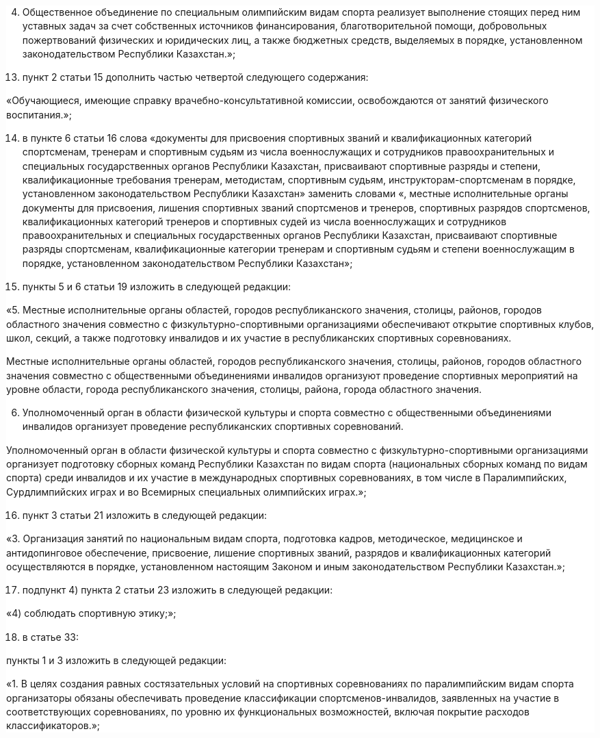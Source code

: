 4. Общественное объединение по специальным олимпийским видам спорта реализует выполнение стоящих перед ним уставных задач за счет собственных источников финансирования, благотворительной помощи, добровольных пожертвований физических и юридических лиц, а также бюджетных средств, выделяемых в порядке, установленном законодательством Республики Казахстан.»;

13) пункт 2 статьи 15 дополнить частью четвертой следующего содержания:

«Обучающиеся, имеющие справку врачебно-консультативной комиссии, освобождаются от занятий физического воспитания.»;

14) в пункте 6 статьи 16 слова «документы для присвоения спортивных званий и квалификационных категорий спортсменам, тренерам и спортивным судьям из числа военнослужащих и сотрудников правоохранительных и специальных государственных органов Республики Казахстан, присваивают спортивные разряды и степени, квалификационные требования тренерам, методистам, спортивным судьям, инструкторам-спортсменам в порядке, установленном законодательством Республики Казахстан» заменить словами «, местные исполнительные органы документы для присвоения, лишения спортивных званий спортсменов и тренеров, спортивных разрядов спортсменов, квалификационных категорий тренеров и спортивных судей из числа военнослужащих и сотрудников правоохранительных и специальных государственных органов Республики Казахстан, присваивают спортивные разряды спортсменам, квалификационные категории тренерам и спортивным судьям и степени военнослужащим в порядке, установленном законодательством Республики Казахстан»;

15) пункты 5 и 6 статьи 19 изложить в следующей редакции:

«5. Местные исполнительные органы областей, городов республиканского значения, столицы, районов, городов областного значения совместно с физкультурно-спортивными организациями обеспечивают открытие спортивных клубов, школ, секций, а также подготовку инвалидов и их участие в республиканских спортивных соревнованиях.

Местные исполнительные органы областей, городов республиканского значения, столицы, районов, городов областного значения совместно с общественными объединениями инвалидов организуют проведение спортивных мероприятий на уровне области, города республиканского значения, столицы, района, города областного значения.

6. Уполномоченный орган в области физической культуры и спорта совместно с общественными объединениями инвалидов организует проведение республиканских спортивных соревнований.

Уполномоченный орган в области физической культуры и спорта совместно с физкультурно-спортивными организациями организует подготовку сборных команд Республики Казахстан по видам спорта (национальных сборных команд по видам спорта) среди инвалидов и их участие в международных спортивных соревнованиях, в том числе в Паралимпийских, Сурдлимпийских играх и во Всемирных специальных олимпийских играх.»;

16) пункт 3 статьи 21 изложить в следующей редакции:

«3. Организация занятий по национальным видам спорта, подготовка кадров, методическое, медицинское и антидопинговое обеспечение, присвоение, лишение спортивных званий, разрядов и квалификационных категорий осуществляются в порядке, установленном настоящим Законом и иным законодательством Республики Казахстан.»;

17) подпункт 4) пункта 2 статьи 23 изложить в следующей редакции:

«4) соблюдать спортивную этику;»;

18) в статье 33:

пункты 1 и 3 изложить в следующей редакции:

«1. В целях создания равных состязательных условий на спортивных соревнованиях по паралимпийским видам спорта организаторы обязаны обеспечивать проведение классификации спортсменов-инвалидов, заявленных на участие в соответствующих соревнованиях, по уровню их функциональных возможностей, включая покрытие расходов классификаторов.»;
